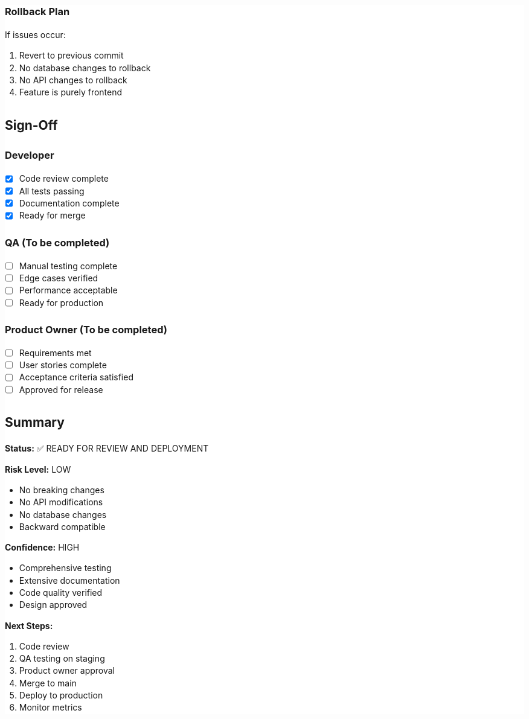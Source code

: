 ### Rollback Plan

If issues occur:

1. Revert to previous commit
2. No database changes to rollback
3. No API changes to rollback
4. Feature is purely frontend

## Sign-Off

### Developer

- [x] Code review complete
- [x] All tests passing
- [x] Documentation complete
- [x] Ready for merge

### QA (To be completed)

- [ ] Manual testing complete
- [ ] Edge cases verified
- [ ] Performance acceptable
- [ ] Ready for production

### Product Owner (To be completed)

- [ ] Requirements met
- [ ] User stories complete
- [ ] Acceptance criteria satisfied
- [ ] Approved for release

## Summary

**Status:** ✅ READY FOR REVIEW AND DEPLOYMENT

**Risk Level:** LOW

- No breaking changes
- No API modifications
- No database changes
- Backward compatible

**Confidence:** HIGH

- Comprehensive testing
- Extensive documentation
- Code quality verified
- Design approved

**Next Steps:**

1. Code review
2. QA testing on staging
3. Product owner approval
4. Merge to main
5. Deploy to production
6. Monitor metrics
